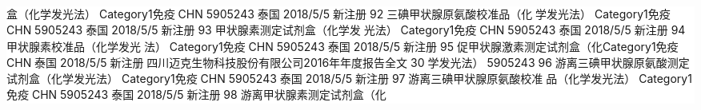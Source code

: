 盒（化学发光法）
Category1免疫
CHN
5905243
泰国
2018/5/5
新注册
92
三碘甲状腺原氨酸校准品（化
学发光法）
Category1免疫
CHN
5905243
泰国
2018/5/5
新注册
93
甲状腺素测定试剂盒（化学发
光法）
Category1免疫
CHN
5905243
泰国
2018/5/5
新注册
94
甲状腺素校准品（化学发光
法）
Category1免疫
CHN
5905243
泰国
2018/5/5
新注册
95
促甲状腺激素测定试剂盒（化Category1免疫
CHN
泰国
2018/5/5
新注册
四川迈克生物科技股份有限公司2016年年度报告全文
30
学发光法）
5905243
96
游离三碘甲状腺原氨酸测定
试剂盒（化学发光法）
Category1免疫
CHN
5905243
泰国
2018/5/5
新注册
97
游离三碘甲状腺原氨酸校准
品（化学发光法）
Category1免疫
CHN
5905243
泰国
2018/5/5
新注册
98
游离甲状腺素测定试剂盒（化